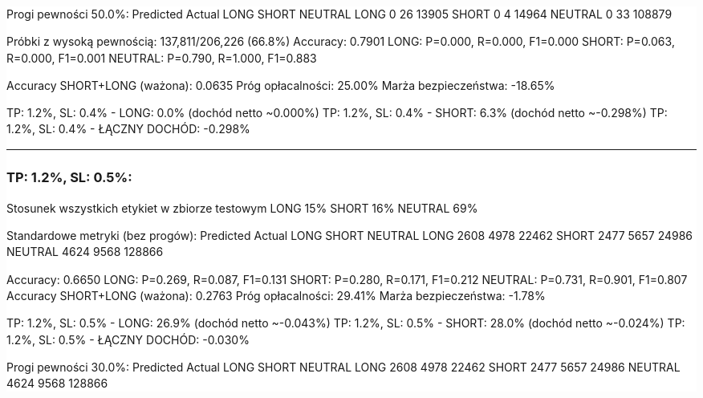 Progi pewności 50.0%:
Predicted
Actual    LONG  SHORT  NEUTRAL
LONG      0      26     13905 
SHORT     0      4      14964 
NEUTRAL   0      33     108879

Próbki z wysoką pewnością: 137,811/206,226 (66.8%)
Accuracy: 0.7901
LONG: P=0.000, R=0.000, F1=0.000
SHORT: P=0.063, R=0.000, F1=0.001
NEUTRAL: P=0.790, R=1.000, F1=0.883

Accuracy SHORT+LONG (ważona): 0.0635
Próg opłacalności: 25.00%
Marża bezpieczeństwa: -18.65%

TP: 1.2%, SL: 0.4% - LONG: 0.0% (dochód netto ~0.000%)
TP: 1.2%, SL: 0.4% - SHORT: 6.3% (dochód netto ~-0.298%)
TP: 1.2%, SL: 0.4% - ŁĄCZNY DOCHÓD: -0.298%

--------------------------------------------------------------------

### TP: 1.2%, SL: 0.5%:
Stosunek wszystkich etykiet w zbiorze testowym
LONG 15%
SHORT 16%
NEUTRAL 69%

Standardowe metryki (bez progów):
Predicted
Actual    LONG  SHORT  NEUTRAL
LONG      2608   4978   22462 
SHORT     2477   5657   24986 
NEUTRAL   4624   9568   128866

Accuracy: 0.6650
LONG: P=0.269, R=0.087, F1=0.131
SHORT: P=0.280, R=0.171, F1=0.212
NEUTRAL: P=0.731, R=0.901, F1=0.807
Accuracy SHORT+LONG (ważona): 0.2763
Próg opłacalności: 29.41%
Marża bezpieczeństwa: -1.78%

TP: 1.2%, SL: 0.5% - LONG: 26.9% (dochód netto ~-0.043%)
TP: 1.2%, SL: 0.5% - SHORT: 28.0% (dochód netto ~-0.024%)
TP: 1.2%, SL: 0.5% - ŁĄCZNY DOCHÓD: -0.030%


Progi pewności 30.0%:
Predicted
Actual    LONG  SHORT  NEUTRAL
LONG      2608   4978   22462 
SHORT     2477   5657   24986 
NEUTRAL   4624   9568   128866

